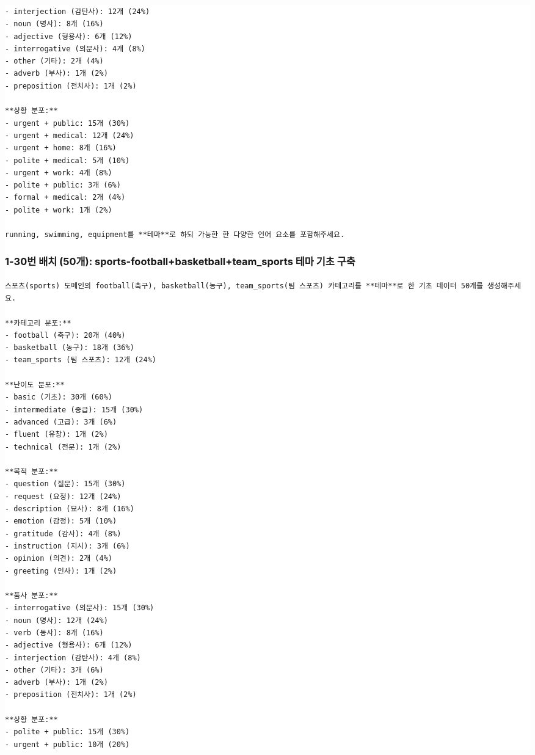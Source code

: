 ```
- interjection (감탄사): 12개 (24%)
- noun (명사): 8개 (16%)
- adjective (형용사): 6개 (12%)
- interrogative (의문사): 4개 (8%)
- other (기타): 2개 (4%)
- adverb (부사): 1개 (2%)
- preposition (전치사): 1개 (2%)

**상황 분포:**
- urgent + public: 15개 (30%)
- urgent + medical: 12개 (24%)
- urgent + home: 8개 (16%)
- polite + medical: 5개 (10%)
- urgent + work: 4개 (8%)
- polite + public: 3개 (6%)
- formal + medical: 2개 (4%)
- polite + work: 1개 (2%)

running, swimming, equipment를 **테마**로 하되 가능한 한 다양한 언어 요소를 포함해주세요.
```

### 1-30번 배치 (50개): sports-football+basketball+team_sports 테마 기초 구축

```
스포츠(sports) 도메인의 football(축구), basketball(농구), team_sports(팀 스포츠) 카테고리를 **테마**로 한 기초 데이터 50개를 생성해주세요.

**카테고리 분포:**
- football (축구): 20개 (40%)
- basketball (농구): 18개 (36%)
- team_sports (팀 스포츠): 12개 (24%)

**난이도 분포:**
- basic (기초): 30개 (60%)
- intermediate (중급): 15개 (30%)
- advanced (고급): 3개 (6%)
- fluent (유창): 1개 (2%)
- technical (전문): 1개 (2%)

**목적 분포:**
- question (질문): 15개 (30%)
- request (요청): 12개 (24%)
- description (묘사): 8개 (16%)
- emotion (감정): 5개 (10%)
- gratitude (감사): 4개 (8%)
- instruction (지시): 3개 (6%)
- opinion (의견): 2개 (4%)
- greeting (인사): 1개 (2%)

**품사 분포:**
- interrogative (의문사): 15개 (30%)
- noun (명사): 12개 (24%)
- verb (동사): 8개 (16%)
- adjective (형용사): 6개 (12%)
- interjection (감탄사): 4개 (8%)
- other (기타): 3개 (6%)
- adverb (부사): 1개 (2%)
- preposition (전치사): 1개 (2%)

**상황 분포:**
- polite + public: 15개 (30%)
- urgent + public: 10개 (20%)
```
